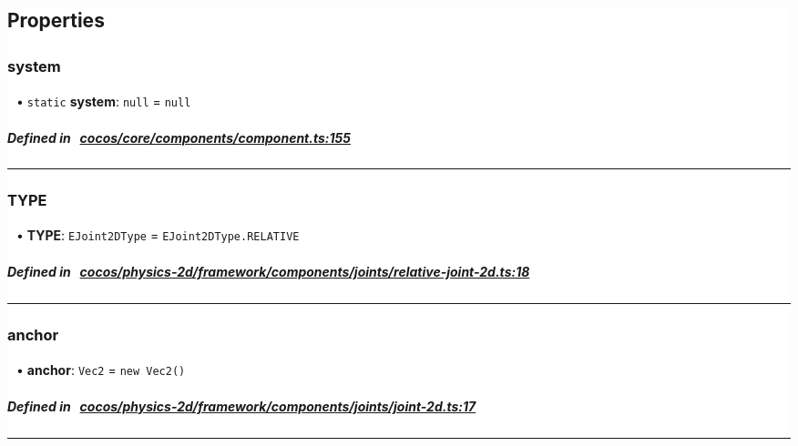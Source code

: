 ## Properties


### system
<div style="margin-left: 10px;">




• `static` **system**:
`null`  = `null`
</div>

##### Defined in &nbsp;   [cocos/core/components/component.ts:155](https://github.com/cocos-creator/engine/blob/c7bf6b8a9/cocos/core/components/component.ts#L155)&nbsp;


___


### TYPE
<div style="margin-left: 10px;">




•  **TYPE**:
`EJoint2DType`  = `EJoint2DType.RELATIVE`
</div>

##### Defined in &nbsp;   [cocos/physics-2d/framework/components/joints/relative-joint-2d.ts:18](https://github.com/cocos-creator/engine/blob/c7bf6b8a9/cocos/physics-2d/framework/components/joints/relative-joint-2d.ts#L18)&nbsp;


___


### anchor
<div style="margin-left: 10px;">




•  **anchor**:
`Vec2`  = `new Vec2()`
</div>

##### Defined in &nbsp;   [cocos/physics-2d/framework/components/joints/joint-2d.ts:17](https://github.com/cocos-creator/engine/blob/c7bf6b8a9/cocos/physics-2d/framework/components/joints/joint-2d.ts#L17)&nbsp;


___

